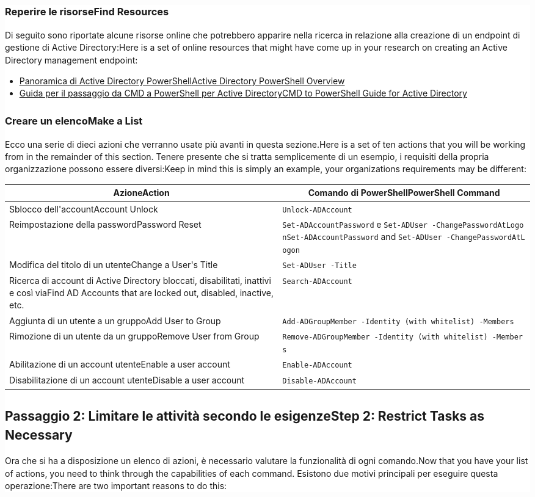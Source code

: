 ### <a name="find-resources"></a><span data-ttu-id="255a2-128">Reperire le risorse</span><span class="sxs-lookup"><span data-stu-id="255a2-128">Find Resources</span></span>
<span data-ttu-id="255a2-129">Di seguito sono riportate alcune risorse online che potrebbero apparire nella ricerca in relazione alla creazione di un endpoint di gestione di Active Directory:</span><span class="sxs-lookup"><span data-stu-id="255a2-129">Here is a set of online resources that might have come up in your research on creating an Active Directory management endpoint:</span></span>
-   [<span data-ttu-id="255a2-130">Panoramica di Active Directory PowerShell</span><span class="sxs-lookup"><span data-stu-id="255a2-130">Active Directory PowerShell Overview</span></span>](http://blogs.msdn.com/b/adpowershell/archive/2009/03/05/active-directory-powershell-overview.aspx)
-   [<span data-ttu-id="255a2-131">Guida per il passaggio da CMD a PowerShell per Active Directory</span><span class="sxs-lookup"><span data-stu-id="255a2-131">CMD to PowerShell Guide for Active Directory</span></span>](http://blogs.technet.com/b/ashleymcglone/archive/2013/01/02/free-download-cmd-to-powershell-guide-for-ad.aspx)

### <a name="make-a-list"></a><span data-ttu-id="255a2-132">Creare un elenco</span><span class="sxs-lookup"><span data-stu-id="255a2-132">Make a List</span></span>
<span data-ttu-id="255a2-133">Ecco una serie di dieci azioni che verranno usate più avanti in questa sezione.</span><span class="sxs-lookup"><span data-stu-id="255a2-133">Here is a set of ten actions that you will be working from in the remainder of this section.</span></span>
<span data-ttu-id="255a2-134">Tenere presente che si tratta semplicemente di un esempio, i requisiti della propria organizzazione possono essere diversi:</span><span class="sxs-lookup"><span data-stu-id="255a2-134">Keep in mind this is simply an example, your organizations requirements may be different:</span></span>

|<span data-ttu-id="255a2-135">Azione</span><span class="sxs-lookup"><span data-stu-id="255a2-135">Action</span></span>                                                         |<span data-ttu-id="255a2-136">Comando di PowerShell</span><span class="sxs-lookup"><span data-stu-id="255a2-136">PowerShell Command</span></span>                                             |
|---------------------------------------------------------------|---------------------------------------------------------------|
|<span data-ttu-id="255a2-137">Sblocco dell'account</span><span class="sxs-lookup"><span data-stu-id="255a2-137">Account Unlock</span></span>                                                 |`Unlock-ADAccount`                                             |
|<span data-ttu-id="255a2-138">Reimpostazione della password</span><span class="sxs-lookup"><span data-stu-id="255a2-138">Password Reset</span></span>                                                 |<span data-ttu-id="255a2-139">`Set-ADAccountPassword` e `Set-ADUser -ChangePasswordAtLogon`</span><span class="sxs-lookup"><span data-stu-id="255a2-139">`Set-ADAccountPassword` and `Set-ADUser -ChangePasswordAtLogon`</span></span>|
|<span data-ttu-id="255a2-140">Modifica del titolo di un utente</span><span class="sxs-lookup"><span data-stu-id="255a2-140">Change a User's Title</span></span>                                          |`Set-ADUser -Title`                                            |  
|<span data-ttu-id="255a2-141">Ricerca di account di Active Directory bloccati, disabilitati, inattivi e così via</span><span class="sxs-lookup"><span data-stu-id="255a2-141">Find AD Accounts that are locked out, disabled, inactive, etc.</span></span> |`Search-ADAccount`                                             |
|<span data-ttu-id="255a2-142">Aggiunta di un utente a un gruppo</span><span class="sxs-lookup"><span data-stu-id="255a2-142">Add User to Group</span></span>                                              |`Add-ADGroupMember -Identity (with whitelist) -Members`        |
|<span data-ttu-id="255a2-143">Rimozione di un utente da un gruppo</span><span class="sxs-lookup"><span data-stu-id="255a2-143">Remove User from Group</span></span>                                         |`Remove-ADGroupMember -Identity (with whitelist) -Members`     |
|<span data-ttu-id="255a2-144">Abilitazione di un account utente</span><span class="sxs-lookup"><span data-stu-id="255a2-144">Enable a user account</span></span>                                          |`Enable-ADAccount`                                             |
|<span data-ttu-id="255a2-145">Disabilitazione di un account utente</span><span class="sxs-lookup"><span data-stu-id="255a2-145">Disable a user account</span></span>                                         |`Disable-ADAccount`                                            |

## <a name="step-2-restrict-tasks-as-necessary"></a><span data-ttu-id="255a2-146">Passaggio 2: Limitare le attività secondo le esigenze</span><span class="sxs-lookup"><span data-stu-id="255a2-146">Step 2: Restrict Tasks as Necessary</span></span>

<span data-ttu-id="255a2-147">Ora che si ha a disposizione un elenco di azioni, è necessario valutare la funzionalità di ogni comando.</span><span class="sxs-lookup"><span data-stu-id="255a2-147">Now that you have your list of actions, you need to think through the capabilities of each command.</span></span>
<span data-ttu-id="255a2-148">Esistono due motivi principali per eseguire questa operazione:</span><span class="sxs-lookup"><span data-stu-id="255a2-148">There are two important reasons to do this:</span></span>
